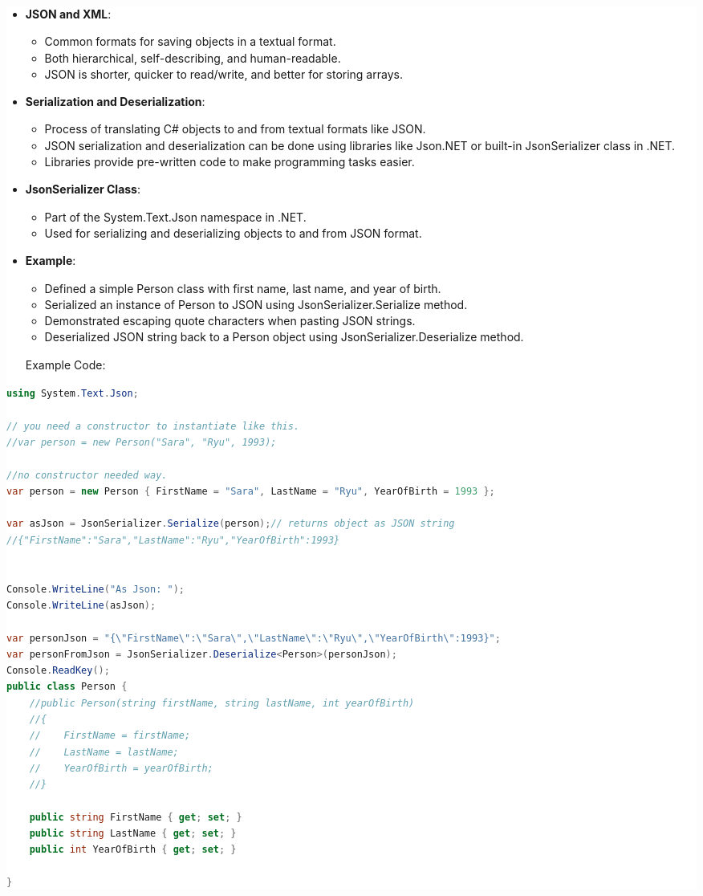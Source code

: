 - **JSON and XML**:
  - Common formats for saving objects in a textual format.
  - Both hierarchical, self-describing, and human-readable.
  - JSON is shorter, quicker to read/write, and better for storing arrays.
  
- **Serialization and Deserialization**:
  - Process of translating C# objects to and from textual formats like JSON.
  - JSON serialization and deserialization can be done using libraries like Json.NET or built-in JsonSerializer class in .NET.
  - Libraries provide pre-written code to make programming tasks easier.

- **JsonSerializer Class**:
  - Part of the System.Text.Json namespace in .NET.
  - Used for serializing and deserializing objects to and from JSON format.
  
- **Example**:
  - Defined a simple Person class with first name, last name, and year of birth.
  - Serialized an instance of Person to JSON using JsonSerializer.Serialize method.
  - Demonstrated escaping quote characters when pasting JSON strings.
  - Deserialized JSON string back to a Person object using JsonSerializer.Deserialize method.
  
  Example Code:
```csharp
using System.Text.Json;

// you need a constructor to instantiate like this. 
//var person = new Person("Sara", "Ryu", 1993);

//no constructor needed way. 
var person = new Person { FirstName = "Sara", LastName = "Ryu", YearOfBirth = 1993 };

var asJson = JsonSerializer.Serialize(person);// returns object as JSON string 
//{"FirstName":"Sara","LastName":"Ryu","YearOfBirth":1993}


Console.WriteLine("As Json: ");
Console.WriteLine(asJson);

var personJson = "{\"FirstName\":\"Sara\",\"LastName\":\"Ryu\",\"YearOfBirth\":1993}";
var personFromJson = JsonSerializer.Deserialize<Person>(personJson);
Console.ReadKey();
public class Person {
    //public Person(string firstName, string lastName, int yearOfBirth)
    //{
    //    FirstName = firstName;
    //    LastName = lastName;
    //    YearOfBirth = yearOfBirth;
    //}

    public string FirstName { get; set; }
    public string LastName { get; set; }
    public int YearOfBirth { get; set; }

}
```
